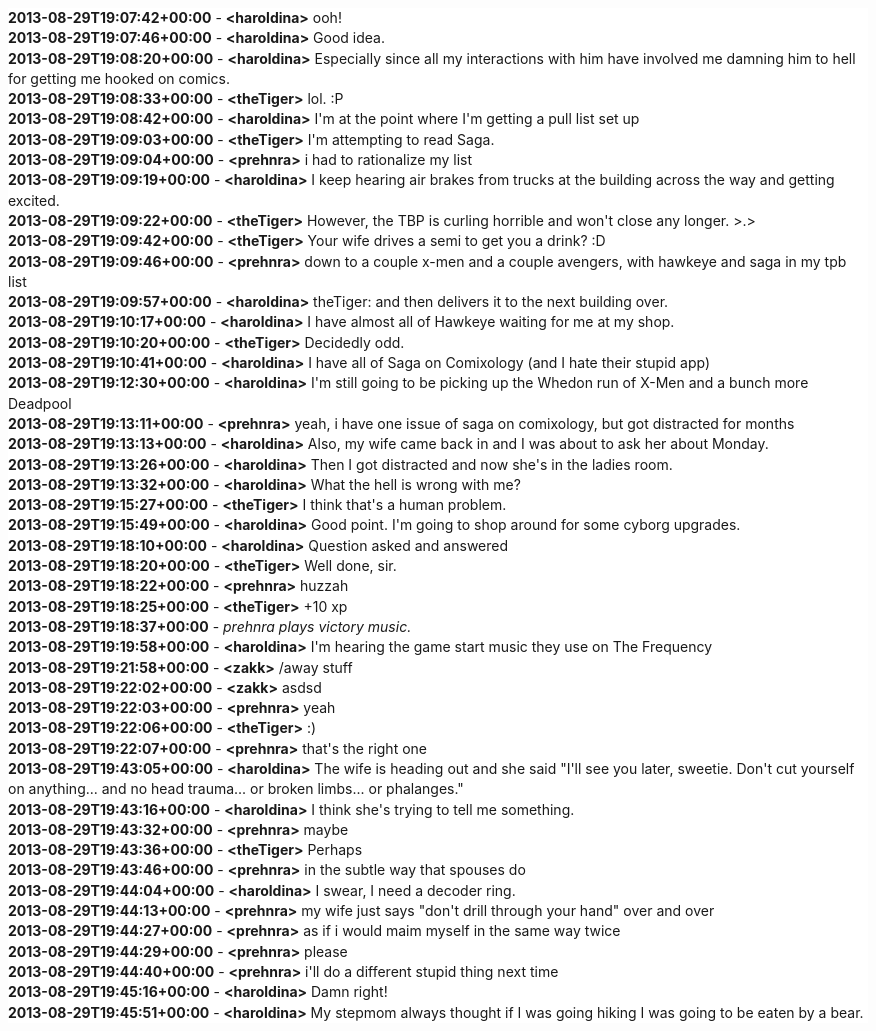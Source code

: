 **2013-08-29T19:07:42+00:00** - **&lt;haroldina&gt;** ooh!  
**2013-08-29T19:07:46+00:00** - **&lt;haroldina&gt;** Good idea.  
**2013-08-29T19:08:20+00:00** - **&lt;haroldina&gt;** Especially since all my interactions with him have involved me damning him to hell for getting me hooked on comics.  
**2013-08-29T19:08:33+00:00** - **&lt;theTiger&gt;** lol. :P  
**2013-08-29T19:08:42+00:00** - **&lt;haroldina&gt;** I'm at the point where I'm getting a pull list set up  
**2013-08-29T19:09:03+00:00** - **&lt;theTiger&gt;** I'm attempting to read Saga.  
**2013-08-29T19:09:04+00:00** - **&lt;prehnra&gt;** i had to rationalize my list  
**2013-08-29T19:09:19+00:00** - **&lt;haroldina&gt;** I keep hearing air brakes from trucks at the building across the way and getting excited.  
**2013-08-29T19:09:22+00:00** - **&lt;theTiger&gt;** However, the TBP is curling horrible and won't close any longer. >.>  
**2013-08-29T19:09:42+00:00** - **&lt;theTiger&gt;** Your wife drives a semi to get you a drink? :D  
**2013-08-29T19:09:46+00:00** - **&lt;prehnra&gt;** down to a couple x-men and a couple avengers, with hawkeye and saga in my tpb list  
**2013-08-29T19:09:57+00:00** - **&lt;haroldina&gt;** theTiger: and then delivers it to the next building over.  
**2013-08-29T19:10:17+00:00** - **&lt;haroldina&gt;** I have almost all of Hawkeye waiting for me at my shop.  
**2013-08-29T19:10:20+00:00** - **&lt;theTiger&gt;** Decidedly odd.  
**2013-08-29T19:10:41+00:00** - **&lt;haroldina&gt;** I have all of Saga on Comixology (and I hate their stupid app)  
**2013-08-29T19:12:30+00:00** - **&lt;haroldina&gt;** I'm still going to be picking up the Whedon run of X-Men and a bunch more Deadpool  
**2013-08-29T19:13:11+00:00** - **&lt;prehnra&gt;** yeah, i have one issue of saga on comixology, but got distracted for months  
**2013-08-29T19:13:13+00:00** - **&lt;haroldina&gt;** Also, my wife came back in and I was about to ask her about Monday.  
**2013-08-29T19:13:26+00:00** - **&lt;haroldina&gt;** Then I got distracted and now she's in the ladies room.  
**2013-08-29T19:13:32+00:00** - **&lt;haroldina&gt;** What the hell is wrong with me?  
**2013-08-29T19:15:27+00:00** - **&lt;theTiger&gt;** I think that's a human problem.  
**2013-08-29T19:15:49+00:00** - **&lt;haroldina&gt;** Good point. I'm going to shop around for some cyborg upgrades.  
**2013-08-29T19:18:10+00:00** - **&lt;haroldina&gt;** Question asked and answered  
**2013-08-29T19:18:20+00:00** - **&lt;theTiger&gt;** Well done, sir.  
**2013-08-29T19:18:22+00:00** - **&lt;prehnra&gt;** huzzah  
**2013-08-29T19:18:25+00:00** - **&lt;theTiger&gt;** +10 xp  
**2013-08-29T19:18:37+00:00** - *prehnra plays victory music.*  
**2013-08-29T19:19:58+00:00** - **&lt;haroldina&gt;** I'm hearing the game start music they use on The Frequency  
**2013-08-29T19:21:58+00:00** - **&lt;zakk&gt;**  /away stuff  
**2013-08-29T19:22:02+00:00** - **&lt;zakk&gt;** asdsd  
**2013-08-29T19:22:03+00:00** - **&lt;prehnra&gt;** yeah  
**2013-08-29T19:22:06+00:00** - **&lt;theTiger&gt;** :)  
**2013-08-29T19:22:07+00:00** - **&lt;prehnra&gt;** that's the right one  
**2013-08-29T19:43:05+00:00** - **&lt;haroldina&gt;** The wife is heading out and she said "I'll see you later, sweetie. Don't cut yourself on anything... and no head trauma... or broken limbs... or phalanges."  
**2013-08-29T19:43:16+00:00** - **&lt;haroldina&gt;** I think she's trying to tell me something.  
**2013-08-29T19:43:32+00:00** - **&lt;prehnra&gt;** maybe  
**2013-08-29T19:43:36+00:00** - **&lt;theTiger&gt;** Perhaps  
**2013-08-29T19:43:46+00:00** - **&lt;prehnra&gt;** in the subtle way that spouses do  
**2013-08-29T19:44:04+00:00** - **&lt;haroldina&gt;** I swear, I need a decoder ring.  
**2013-08-29T19:44:13+00:00** - **&lt;prehnra&gt;** my wife just says "don't drill through your hand" over and over  
**2013-08-29T19:44:27+00:00** - **&lt;prehnra&gt;** as if i would maim myself in the same way twice  
**2013-08-29T19:44:29+00:00** - **&lt;prehnra&gt;** please  
**2013-08-29T19:44:40+00:00** - **&lt;prehnra&gt;** i'll do a different stupid thing next time  
**2013-08-29T19:45:16+00:00** - **&lt;haroldina&gt;** Damn right!  
**2013-08-29T19:45:51+00:00** - **&lt;haroldina&gt;** My stepmom always thought if I was going hiking I was going to be eaten by a bear.  